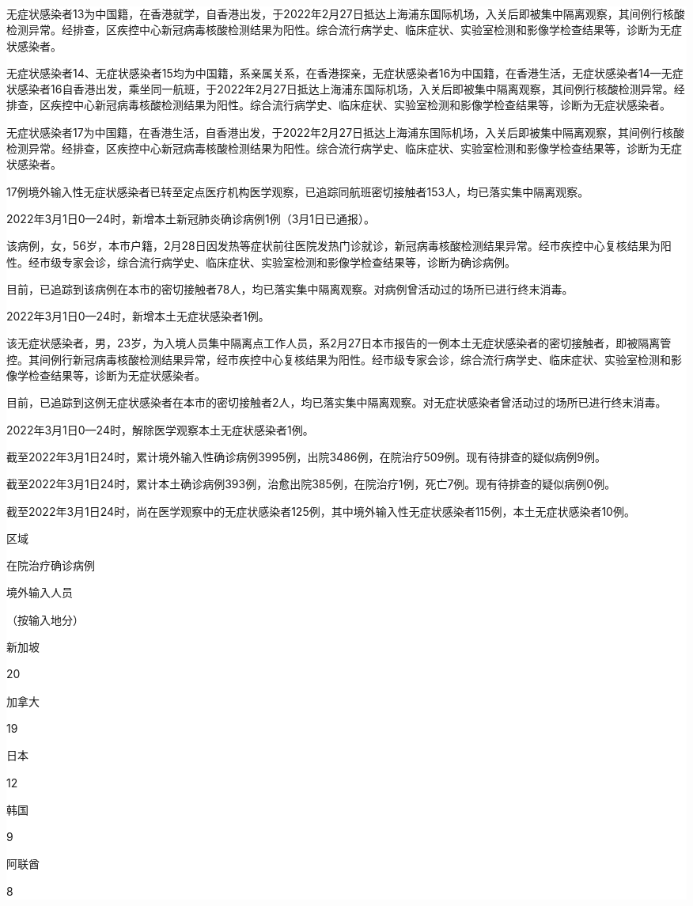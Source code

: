 无症状感染者13为中国籍，在香港就学，自香港出发，于2022年2月27日抵达上海浦东国际机场，入关后即被集中隔离观察，其间例行核酸检测异常。经排查，区疾控中心新冠病毒核酸检测结果为阳性。综合流行病学史、临床症状、实验室检测和影像学检查结果等，诊断为无症状感染者。

无症状感染者14、无症状感染者15均为中国籍，系亲属关系，在香港探亲，无症状感染者16为中国籍，在香港生活，无症状感染者14—无症状感染者16自香港出发，乘坐同一航班，于2022年2月27日抵达上海浦东国际机场，入关后即被集中隔离观察，其间例行核酸检测异常。经排查，区疾控中心新冠病毒核酸检测结果为阳性。综合流行病学史、临床症状、实验室检测和影像学检查结果等，诊断为无症状感染者。

无症状感染者17为中国籍，在香港生活，自香港出发，于2022年2月27日抵达上海浦东国际机场，入关后即被集中隔离观察，其间例行核酸检测异常。经排查，区疾控中心新冠病毒核酸检测结果为阳性。综合流行病学史、临床症状、实验室检测和影像学检查结果等，诊断为无症状感染者。

17例境外输入性无症状感染者已转至定点医疗机构医学观察，已追踪同航班密切接触者153人，均已落实集中隔离观察。

2022年3月1日0—24时，新增本土新冠肺炎确诊病例1例（3月1日已通报）。

该病例，女，56岁，本市户籍，2月28日因发热等症状前往医院发热门诊就诊，新冠病毒核酸检测结果异常。经市疾控中心复核结果为阳性。经市级专家会诊，综合流行病学史、临床症状、实验室检测和影像学检查结果等，诊断为确诊病例。

目前，已追踪到该病例在本市的密切接触者78人，均已落实集中隔离观察。对病例曾活动过的场所已进行终末消毒。

2022年3月1日0—24时，新增本土无症状感染者1例。

该无症状感染者，男，23岁，为入境人员集中隔离点工作人员，系2月27日本市报告的一例本土无症状感染者的密切接触者，即被隔离管控。其间例行新冠病毒核酸检测结果异常，经市疾控中心复核结果为阳性。经市级专家会诊，综合流行病学史、临床症状、实验室检测和影像学检查结果等，诊断为无症状感染者。

目前，已追踪到这例无症状感染者在本市的密切接触者2人，均已落实集中隔离观察。对无症状感染者曾活动过的场所已进行终末消毒。

2022年3月1日0—24时，解除医学观察本土无症状感染者1例。

截至2022年3月1日24时，累计境外输入性确诊病例3995例，出院3486例，在院治疗509例。现有待排查的疑似病例9例。

截至2022年3月1日24时，累计本土确诊病例393例，治愈出院385例，在院治疗1例，死亡7例。现有待排查的疑似病例0例。

截至2022年3月1日24时，尚在医学观察中的无症状感染者125例，其中境外输入性无症状感染者115例，本土无症状感染者10例。





区域

在院治疗确诊病例

境外输入人员

（按输入地分）

新加坡

20

加拿大

19

日本

12

韩国

9

阿联酋

8
